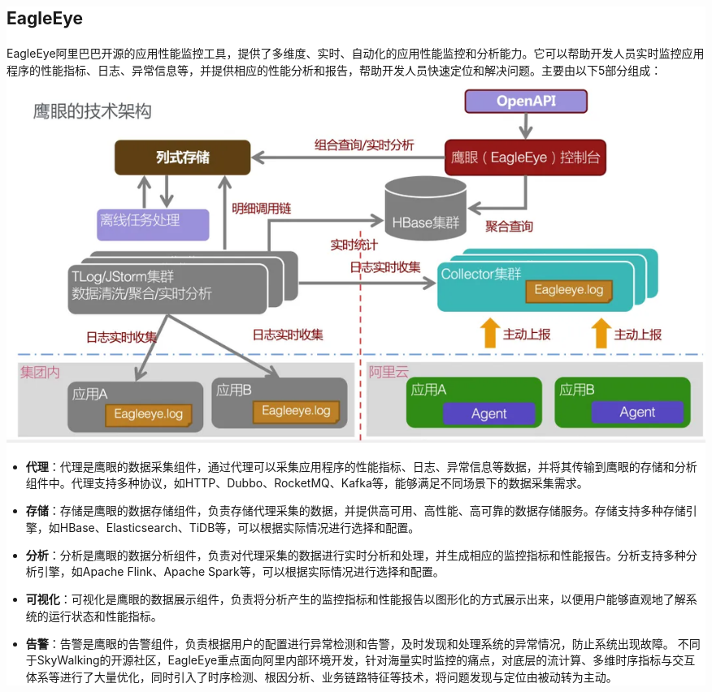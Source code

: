 ## EagleEye
EagleEye阿里巴巴开源的应用性能监控工具，提供了多维度、实时、自动化的应用性能监控和分析能力。它可以帮助开发人员实时监控应用程序的性能指标、日志、异常信息等，并提供相应的性能分析和报告，帮助开发人员快速定位和解决问题。主要由以下5部分组成：
![img_10.png](images/img_10.png)

- **代理**：代理是鹰眼的数据采集组件，通过代理可以采集应用程序的性能指标、日志、异常信息等数据，并将其传输到鹰眼的存储和分析组件中。代理支持多种协议，如HTTP、Dubbo、RocketMQ、Kafka等，能够满足不同场景下的数据采集需求。


- **存储**：存储是鹰眼的数据存储组件，负责存储代理采集的数据，并提供高可用、高性能、高可靠的数据存储服务。存储支持多种存储引擎，如HBase、Elasticsearch、TiDB等，可以根据实际情况进行选择和配置。
- **分析**：分析是鹰眼的数据分析组件，负责对代理采集的数据进行实时分析和处理，并生成相应的监控指标和性能报告。分析支持多种分析引擎，如Apache Flink、Apache Spark等，可以根据实际情况进行选择和配置。
- **可视化**：可视化是鹰眼的数据展示组件，负责将分析产生的监控指标和性能报告以图形化的方式展示出来，以便用户能够直观地了解系统的运行状态和性能指标。
- **告警**：告警是鹰眼的告警组件，负责根据用户的配置进行异常检测和告警，及时发现和处理系统的异常情况，防止系统出现故障。
不同于SkyWalking的开源社区，EagleEye重点面向阿里内部环境开发，针对海量实时监控的痛点，对底层的流计算、多维时序指标与交互体系等进行了大量优化，同时引入了时序检测、根因分析、业务链路特征等技术，将问题发现与定位由被动转为主动。